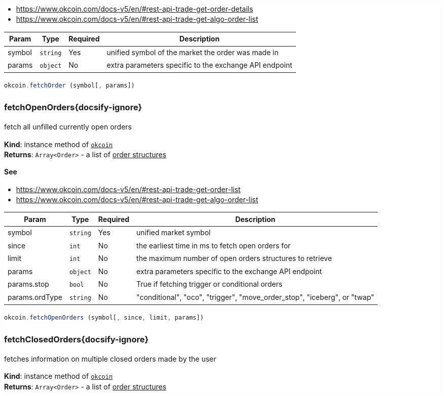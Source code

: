 - https://www.okcoin.com/docs-v5/en/#rest-api-trade-get-order-details
- https://www.okcoin.com/docs-v5/en/#rest-api-trade-get-algo-order-list


| Param | Type | Required | Description |
| --- | --- | --- | --- |
| symbol | <code>string</code> | Yes | unified symbol of the market the order was made in |
| params | <code>object</code> | No | extra parameters specific to the exchange API endpoint |


```javascript
okcoin.fetchOrder (symbol[, params])
```


<a name="fetchOpenOrders" id="fetchopenorders"></a>

### fetchOpenOrders{docsify-ignore}
fetch all unfilled currently open orders

**Kind**: instance method of [<code>okcoin</code>](#okcoin)  
**Returns**: <code>Array&lt;Order&gt;</code> - a list of [order structures](https://docs.ccxt.com/#/?id=order-structure)

**See**

- https://www.okcoin.com/docs-v5/en/#rest-api-trade-get-order-list
- https://www.okcoin.com/docs-v5/en/#rest-api-trade-get-algo-order-list


| Param | Type | Required | Description |
| --- | --- | --- | --- |
| symbol | <code>string</code> | Yes | unified market symbol |
| since | <code>int</code> | No | the earliest time in ms to fetch open orders for |
| limit | <code>int</code> | No | the maximum number of  open orders structures to retrieve |
| params | <code>object</code> | No | extra parameters specific to the exchange API endpoint |
| params.stop | <code>bool</code> | No | True if fetching trigger or conditional orders |
| params.ordType | <code>string</code> | No | "conditional", "oco", "trigger", "move_order_stop", "iceberg", or "twap" |


```javascript
okcoin.fetchOpenOrders (symbol[, since, limit, params])
```


<a name="fetchClosedOrders" id="fetchclosedorders"></a>

### fetchClosedOrders{docsify-ignore}
fetches information on multiple closed orders made by the user

**Kind**: instance method of [<code>okcoin</code>](#okcoin)  
**Returns**: <code>Array&lt;Order&gt;</code> - a list of [order structures](https://docs.ccxt.com/#/?id=order-structure)
